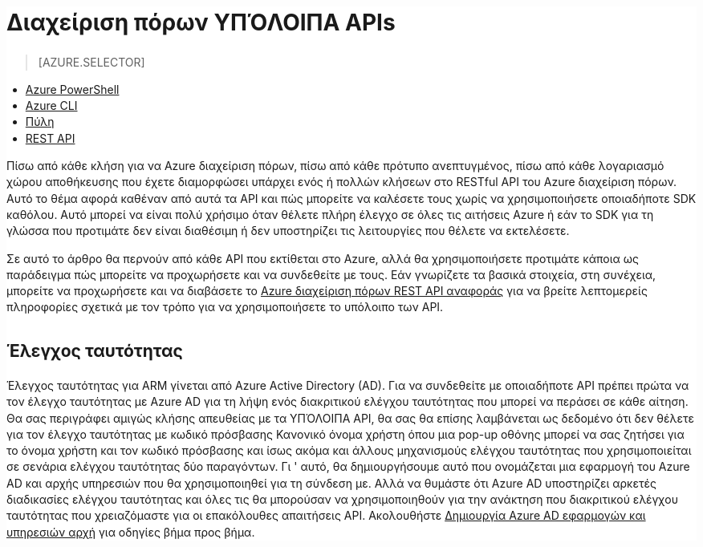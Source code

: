 <properties
   pageTitle="Διαχείριση πόρων ΥΠΌΛΟΙΠΑ APIs | Microsoft Azure"
   description="Επισκόπηση τα παραδείγματα ελέγχου ταυτότητας και η χρήση APIs ΥΠΌΛΟΙΠΑ από διαχειριστή πόρων"
   services="azure-resource-manager"
   documentationCenter="na"
   authors="navalev"
   manager="timlt"
   editor=""/>

<tags
   ms.service="azure-resource-manager"
   ms.devlang="na"
   ms.topic="article"
   ms.tgt_pltfrm="na"
   ms.workload="na"
   ms.date="06/23/2016"
   ms.author="navale;tomfitz;"/>
   
# <a name="resource-manager-rest-apis"></a>Διαχείριση πόρων ΥΠΌΛΟΙΠΑ APIs

> [AZURE.SELECTOR]
- [Azure PowerShell](powershell-azure-resource-manager.md)
- [Azure CLI](xplat-cli-azure-resource-manager.md)
- [Πύλη](./azure-portal/resource-group-portal.md) 
- [REST API](resource-manager-rest-api.md)

Πίσω από κάθε κλήση για να Azure διαχείριση πόρων, πίσω από κάθε πρότυπο ανεπτυγμένος, πίσω από κάθε λογαριασμό χώρου αποθήκευσης που έχετε διαμορφώσει υπάρχει ενός ή πολλών κλήσεων στο RESTful API του Azure διαχείριση πόρων. Αυτό το θέμα αφορά καθέναν από αυτά τα API και πώς μπορείτε να καλέσετε τους χωρίς να χρησιμοποιήσετε οποιαδήποτε SDK καθόλου. Αυτό μπορεί να είναι πολύ χρήσιμο όταν θέλετε πλήρη έλεγχο σε όλες τις αιτήσεις Azure ή εάν το SDK για τη γλώσσα που προτιμάτε δεν είναι διαθέσιμη ή δεν υποστηρίζει τις λειτουργίες που θέλετε να εκτελέσετε.

Σε αυτό το άρθρο θα περνούν από κάθε API που εκτίθεται στο Azure, αλλά θα χρησιμοποιήσετε προτιμάτε κάποια ως παράδειγμα πώς μπορείτε να προχωρήσετε και να συνδεθείτε με τους. Εάν γνωρίζετε τα βασικά στοιχεία, στη συνέχεια, μπορείτε να προχωρήσετε και να διαβάσετε το [Azure διαχείριση πόρων REST API αναφοράς](https://msdn.microsoft.com/library/azure/dn790568.aspx) για να βρείτε λεπτομερείς πληροφορίες σχετικά με τον τρόπο για να χρησιμοποιήσετε το υπόλοιπο των API.

## <a name="authentication"></a>Έλεγχος ταυτότητας
Έλεγχος ταυτότητας για ARM γίνεται από Azure Active Directory (AD). Για να συνδεθείτε με οποιαδήποτε API πρέπει πρώτα να τον έλεγχο ταυτότητας με Azure AD για τη λήψη ενός διακριτικού ελέγχου ταυτότητας που μπορεί να περάσει σε κάθε αίτηση. Θα σας περιγράφει αμιγώς κλήσης απευθείας με τα ΥΠΌΛΟΙΠΑ API, θα σας θα επίσης λαμβάνεται ως δεδομένο ότι δεν θέλετε για τον έλεγχο ταυτότητας με κωδικό πρόσβασης Κανονικό όνομα χρήστη όπου μια pop-up οθόνης μπορεί να σας ζητήσει για το όνομα χρήστη και τον κωδικό πρόσβασης και ίσως ακόμα και άλλους μηχανισμούς ελέγχου ταυτότητας που χρησιμοποιείται σε σενάρια ελέγχου ταυτότητας δύο παραγόντων. Γι ' αυτό, θα δημιουργήσουμε αυτό που ονομάζεται μια εφαρμογή του Azure AD και αρχής υπηρεσιών που θα χρησιμοποιηθεί για τη σύνδεση με. Αλλά να θυμάστε ότι Azure AD υποστηρίζει αρκετές διαδικασίες ελέγχου ταυτότητας και όλες τις θα μπορούσαν να χρησιμοποιηθούν για την ανάκτηση που διακριτικού ελέγχου ταυτότητας που χρειαζόμαστε για οι επακόλουθες απαιτήσεις API.
Ακολουθήστε [Δημιουργία Azure AD εφαρμογών και υπηρεσιών αρχή](./resource-group-create-service-principal-portal.md) για οδηγίες βήμα προς βήμα.
